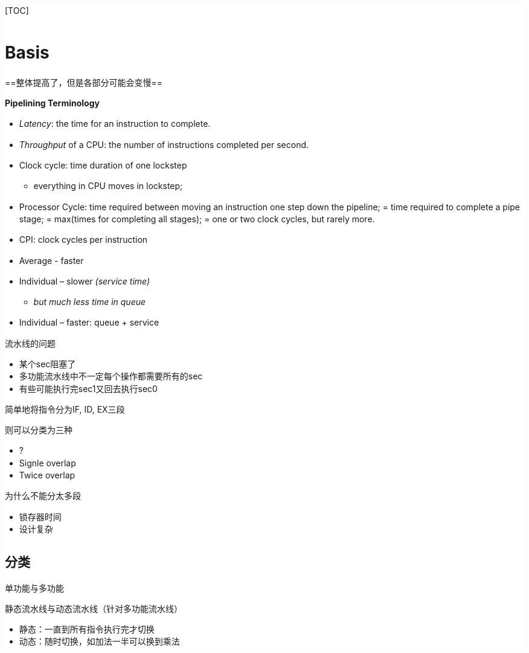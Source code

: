 [TOC]

# Basis

==整体提高了，但是各部分可能会变慢==

**Pipelining Terminology**

* *Latency*: the time for an instruction to complete.
* *Throughput* of a CPU: the number of instructions completed per second.
* Clock cycle: time duration of one lockstep 
    * everything in CPU moves in lockstep;
* Processor Cycle: time required between moving an instruction one step down the pipeline;
    	= time required to complete a pipe stage;
        	= max(times for completing all stages);
        	= one or two clock cycles, but rarely more.
* CPI: clock cycles per instruction



* Average - faster
* Individual – slower *(service time)*
    * *but much less time in queue*
* Individual – faster: queue + service 



流水线的问题

* 某个sec阻塞了
* 多功能流水线中不一定每个操作都需要所有的sec
* 有些可能执行完sec1又回去执行sec0



简单地将指令分为IF, ID, EX三段

则可以分类为三种

* ?
* Signle overlap
* Twice overlap



为什么不能分太多段

* 锁存器时间
* 设计复杂



## 分类

单功能与多功能



静态流水线与动态流水线（针对多功能流水线）

* 静态：一直到所有指令执行完才切换
* 动态：随时切换，如加法一半可以换到乘法
